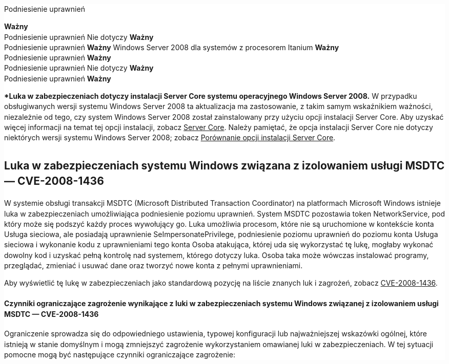 Podniesienie uprawnień</td>
<td style="border:1px solid black;"><strong>Ważny</strong> <br />
Podniesienie uprawnień</td>
<td style="border:1px solid black;">Nie dotyczy</td>
<td style="border:1px solid black;"><strong>Ważny</strong> <br />
Podniesienie uprawnień</td>
<td style="border:1px solid black;"><strong>Ważny</strong></td>
</tr>
<tr class="odd">
<td style="border:1px solid black;">Windows Server 2008 dla systemów z procesorem Itanium</td>
<td style="border:1px solid black;"><strong>Ważny</strong> <br />
Podniesienie uprawnień</td>
<td style="border:1px solid black;"><strong>Ważny</strong> <br />
Podniesienie uprawnień</td>
<td style="border:1px solid black;">Nie dotyczy</td>
<td style="border:1px solid black;"><strong>Ważny</strong> <br />
Podniesienie uprawnień</td>
<td style="border:1px solid black;"><strong>Ważny</strong></td>
</tr>
</tbody>
</table>
  
**\*Luka w zabezpieczeniach dotyczy instalacji Server Core systemu operacyjnego Windows Server 2008.** W przypadku obsługiwanych wersji systemu Windows Server 2008 ta aktualizacja ma zastosowanie, z takim samym wskaźnikiem ważności, niezależnie od tego, czy system Windows Server 2008 został zainstalowany przy użyciu opcji instalacji Server Core. Aby uzyskać więcej informacji na temat tej opcji instalacji, zobacz [Server Core](http://msdn.microsoft.com/en-us/library/ms723891(vs.85).aspx). Należy pamiętać, że opcja instalacji Server Core nie dotyczy niektórych wersji systemu Windows Server 2008; zobacz [Porównanie opcji instalacji Server Core](http://www.microsoft.com/windowsserver2008/en/us/compare-core-installation.aspx).
  
Luka w zabezpieczeniach systemu Windows związana z izolowaniem usługi MSDTC — CVE-2008-1436  
-------------------------------------------------------------------------------------------
  
W systemie obsługi transakcji MSDTC (Microsoft Distributed Transaction Coordinator) na platformach Microsoft Windows istnieje luka w zabezpieczeniach umożliwiająca podniesienie poziomu uprawnień. System MSDTC pozostawia token NetworkService, pod który może się podszyć każdy proces wywołujący go. Luka umożliwia procesom, które nie są uruchomione w kontekście konta Usługa sieciowa, ale posiadają uprawnienie SeImpersonatePrivilege, podniesienie poziomu uprawnień do poziomu konta Usługa sieciowa i wykonanie kodu z uprawnieniami tego konta Osoba atakująca, której uda się wykorzystać tę lukę, mogłaby wykonać dowolny kod i uzyskać pełną kontrolę nad systemem, którego dotyczy luka. Osoba taka może wówczas instalować programy, przeglądać, zmieniać i usuwać dane oraz tworzyć nowe konta z pełnymi uprawnieniami.
  
Aby wyświetlić tę lukę w zabezpieczeniach jako standardową pozycję na liście znanych luk i zagrożeń, zobacz [CVE-2008-1436](http://www.cve.mitre.org/cgi-bin/cvename.cgi?name=cve-2008-1436).
  
#### Czynniki ograniczające zagrożenie wynikające z luki w zabezpieczeniach systemu Windows związanej z izolowaniem usługi MSDTC — CVE-2008-1436
  
Ograniczenie sprowadza się do odpowiedniego ustawienia, typowej konfiguracji lub najważniejszej wskazówki ogólnej, które istnieją w stanie domyślnym i mogą zmniejszyć zagrożenie wykorzystaniem omawianej luki w zabezpieczeniach. W tej sytuacji pomocne mogą być następujące czynniki ograniczające zagrożenie:
  